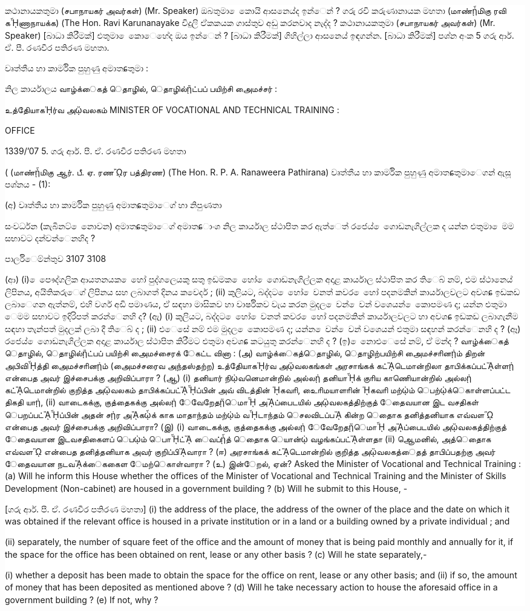 කථානායකතුමා (சபாநாயகர் அவர்கள்) (Mr. Speaker) ඔබතුමා ෙකොයි ආසනෙය්ද ඉන්ෙන් ? ගරු රවි කරුණානායක මහතා (மாண்ᾗமிகு ரவி கᾞணாநாயக்க) (The Hon. Ravi Karunanayake විදුලි ඒකකයක ගාස්තුව අඩු කරනවාද නැද්ද ? කථානායකතුමා (சபாநாயகர் அவர்கள்) (Mr. Speaker) [බාධා කිරීමක්] එතුමා ෙකොෙහේද ඔය ඉන්ෙන් ? [බාධා කිරීමක්] ගිහිල්ලා ආසනෙය් ඉඳගන්න. [බාධා කිරීමක්] පශ්න අංක 5 ගරු ආර්. ඒ. පී. රණවීර පතිරණ මහතා.

වෘත්තීය හා කාර්මික පුහුණු අමාතɕතුමා :

නිල කාර්යාලය வாழ்க்ைகத் ெதாழில், ெதாழில்ᾒட்பப் பயிற்சி அைமச்சர் :

உத்திேயாகᾘர்வ அᾤவலகம் MINISTER OF VOCATIONAL AND TECHNICAL TRAINING :

OFFICE

1339/’07 5. ගරු ආර්. පී. ඒ. රණවීර පතිරණ මහතා

( (மாண்ᾗமிகு ஆர். பீ. ஏ. ரணᾪர பத்திரண) (The Hon. R. P. A. Ranaweera Pathirana) වෘත්තීය හා කාර්මික පුහුණු අමාතɕතුමාෙගන් ඇසූ පශ්නය - (1):

(අ) වෘත්තීය හා කාර්මික පුහුණු අමාතɕතුමාෙග් හා නිපුණතා

සංවර්ධන (කැබිනට් ෙනොවන) අමාතɕතුමාෙග් අමාතɕාංශ නිල කාර්යාල ස්ථාපිත කර ඇත්ෙත් රජෙය් ෙගොඩනැගිල්ලක ද යන්න එතුමා ෙමම සභාවට දන්වන්ෙනහිද ?

පාර්ලිෙම්න්තුව 3107 3108

(ආ) (i) ෙපෞද්ගලික ආයතනයක ෙහෝ පුද්ගලෙයකු සතු ඉඩමක ෙහෝ ෙගොඩනැගිල්ලක අදාළ කාර්යාල ස්ථාපිත කර තිෙබ් නම්, එම ස්ථානෙය් ලිපිනය, අයිතිකරුෙග් ලිපිනය සහ ලබාගත් දිනය කවෙර්ද ; (ii) කුලියට, බද්දට ෙහෝ ෙවනත් කවර ෙහෝ පදනමකින් කාර්යාලවලට අවශɕ ඉඩකඩ ලබාෙගන ඇත්නම්, එහි වර්ග අඩි පමාණය, ඒ සඳහා මාසිකව හා වාර්ෂිකව වැය කරන මුදල ෙවන් ෙවන් වශෙයන් ෙකොපමණ ද; යන්න එතුමා ෙමම සභාවට ඉදිරිපත් කරන්ෙනහි ද? (ඇ) (i) කුලියට, බද්දට ෙහෝ ෙවනත් කවර ෙහෝ පදනමකින් කාර්යාලවලට හා අවශɕ ඉඩකඩ ලබාගැනීම සඳහා තැන්පත් මුදලක් ලබා දී තිෙබ් ද ; (ii) එෙසේ නම් එම මුදල ෙකොපමණ ද; යන්න ෙවන් ෙවන් වශෙයන් එතුමා සඳහන් කරන්ෙනහි ද ? (ඈ) රජෙය් ෙගොඩනැගිල්ලක අදාළ කාර්යාල ස්ථාපිත කිරීමට එතුමා අවශɕ කටයුතු කරන්ෙනහි ද ? (ඉ) ෙනොඑෙසේ නම්, ඒ මන්ද ? வாழ்க்ைகத் ெதாழில், ெதாழில்ᾒட்பப் பயிற்சி அைமச்சைரக் ேகட்ட வினா : (அ) வாழ்க்ைகத்ெதாழில், ெதாழிற்பயிற்சி அைமச்சாினᾐம் திறன் அபிவிᾞத்தி அைமச்சாினᾐம் (அைமச்சரைவ அந்தஸ்தற்ற) உத்திேயாகᾘர்வ அᾤவலகங்கள் அரசாங்கக் கட்ᾊடெமான்றிலா தாபிக்கப்பட்ᾌள்ளᾐ என்பைத அவர் இச்சைபக்கு அறிவிப்பாரா ? (ஆ) (i) தனியார் நிᾠவனெமான்றில் அல்லᾐ தனியாᾞக் குாிய காணிெயான்றில் அல்லᾐ கட்ᾊடெமான்றில் குறித்த அᾤவலகம் தாபிக்கப்பட்ᾊᾞப்பின் அவ் விடத்தின் ᾙகவாி, உாிைமயாளாின் ᾙகவாி மற்ᾠம் ெபற்ᾠக்ெகாள்ளப்பட்ட திகதி யாᾐ, (ii) வாடைகக்கு, குத்தைகக்கு அல்லᾐ ேவேறேதᾔெமாᾞ அᾊப்பைடயில் அᾤவலகத்திற்குத் ேதைவயான இட வசதிகள் ெபறப்பட்ᾊᾞப்பின் அதன் சᾐர அᾊகᾦக் காக மாதாந்தம் மற்ᾠம் வᾞடாந்தம் ெசலவிடப்பᾌ கின்ற ெதாைக தனித்தனியாக எவ்வளᾫ என்பைத அவர் இச்சைபக்கு அறிவிப்பாரா? (இ) (i) வாடைகக்கு, குத்தைகக்கு அல்லᾐ ேவேறேதᾔெமாᾞ அᾊப்பைடயில் அᾤவலகத்திற்குத் ேதைவயான இடவசதிகைளப் ெபᾠம் ெபாᾞட்ᾌ ைவப்ᾗத் ெதாைக ெயான்ᾠ வழங்கப்பட்ᾌள்ளதா (ii) ஆெமனில், அத்ெதாைக எவ்வளᾫ என்பைத தனித்தனியாக அவர் குறிப்பிᾌவாரா ? (ஈ) அரசாங்கக் கட்ᾊடெமான்றில் குறித்த அᾤவலகத்ைதத் தாபிப்பதற்கு அவர் ேதைவயான நடவᾊக்ைககைள ேமற்ெகாள்வாரா ? (உ) இன்ேறல், ஏன்? Asked the Minister of Vocational and Technical Training : (a) Will he inform this House whether the offices of the Minister of Vocational and Technical Training and the Minister of Skills Development (Non-cabinet) are housed in a government building ? (b) Will he submit to this House, -

[ගරු ආර්. පී. ඒ. රණවීර පතිරණ මහතා] (i) the address of the place, the address of the owner of the place and the date on which it was obtained if the relevant office is housed in a private institution or in a land or a building owned by a private individual ; and

(ii) separately, the number of square feet of the office and the amount of money that is being paid monthly and annually for it, if the space for the office has been obtained on rent, lease or any other basis ? (c) Will he state separately,-

(i) whether a deposit has been made to obtain the space for the office on rent, lease or any other basis; and (ii) if so, the amount of money that has been deposited as mentioned above ? (d) Will he take necessary action to house the aforesaid office in a government building ? (e) If not, why ?
